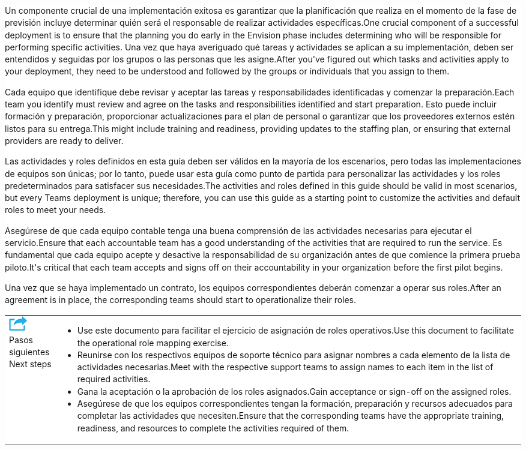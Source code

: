 <span data-ttu-id="e2c6a-131">Un componente crucial de una implementación exitosa es garantizar que la planificación que realiza en el momento de la fase de previsión incluye determinar quién será el responsable de realizar actividades específicas.</span><span class="sxs-lookup"><span data-stu-id="e2c6a-131">One crucial component of a successful deployment is to ensure that the planning you do early in the Envision phase includes determining who will be responsible for performing specific activities.</span></span> <span data-ttu-id="e2c6a-132">Una vez que haya averiguado qué tareas y actividades se aplican a su implementación, deben ser entendidos y seguidas por los grupos o las personas que les asigne.</span><span class="sxs-lookup"><span data-stu-id="e2c6a-132">After you've figured out which tasks and activities apply to your deployment, they need to be understood and followed by the groups or individuals that you assign to them.</span></span>

<span data-ttu-id="e2c6a-133">Cada equipo que identifique debe revisar y aceptar las tareas y responsabilidades identificadas y comenzar la preparación.</span><span class="sxs-lookup"><span data-stu-id="e2c6a-133">Each team you identify must review and agree on the tasks and responsibilities identified and start preparation.</span></span> <span data-ttu-id="e2c6a-134">Esto puede incluir formación y preparación, proporcionar actualizaciones para el plan de personal o garantizar que los proveedores externos estén listos para su entrega.</span><span class="sxs-lookup"><span data-stu-id="e2c6a-134">This might include training and readiness, providing updates to the staffing plan, or ensuring that external providers are ready to deliver.</span></span>

<span data-ttu-id="e2c6a-135">Las actividades y roles definidos en esta guía deben ser válidos en la mayoría de los escenarios, pero todas las implementaciones de equipos son únicas; por lo tanto, puede usar esta guía como punto de partida para personalizar las actividades y los roles predeterminados para satisfacer sus necesidades.</span><span class="sxs-lookup"><span data-stu-id="e2c6a-135">The activities and roles defined in this guide should be valid in most scenarios, but every Teams deployment is unique; therefore, you can use this guide as a starting point to customize the activities and default roles to meet your needs.</span></span>

<span data-ttu-id="e2c6a-136">Asegúrese de que cada equipo contable tenga una buena comprensión de las actividades necesarias para ejecutar el servicio.</span><span class="sxs-lookup"><span data-stu-id="e2c6a-136">Ensure that each accountable team has a good understanding of the activities that are required to run the service.</span></span> <span data-ttu-id="e2c6a-137">Es fundamental que cada equipo acepte y desactive la responsabilidad de su organización antes de que comience la primera prueba piloto.</span><span class="sxs-lookup"><span data-stu-id="e2c6a-137">It's critical that each team accepts and signs off on their accountability in your organization before the first pilot begins.</span></span>

<span data-ttu-id="e2c6a-138">Una vez que se haya implementado un contrato, los equipos correspondientes deberán comenzar a operar sus roles.</span><span class="sxs-lookup"><span data-stu-id="e2c6a-138">After an agreement is in place, the corresponding teams should start to operationalize their roles.</span></span>

<table>
<tr><td><img src="media/audio_conferencing_image9.png" alt="An icon depicting the next steps"/><br/><span data-ttu-id="e2c6a-139">Pasos siguientes</span><span class="sxs-lookup"><span data-stu-id="e2c6a-139">Next steps</span></span></td>
<td><ul><li><span data-ttu-id="e2c6a-140">Use este documento para facilitar el ejercicio de asignación de roles operativos.</span><span class="sxs-lookup"><span data-stu-id="e2c6a-140">Use this document to facilitate the operational role mapping exercise.</span></span></li><li><span data-ttu-id="e2c6a-141">Reunirse con los respectivos equipos de soporte técnico para asignar nombres a cada elemento de la lista de actividades necesarias.</span><span class="sxs-lookup"><span data-stu-id="e2c6a-141">Meet with the respective support teams to assign names to each item in the list of required activities.</span></span></li><li><span data-ttu-id="e2c6a-142">Gana la aceptación o la aprobación de los roles asignados.</span><span class="sxs-lookup"><span data-stu-id="e2c6a-142">Gain acceptance or sign-off on the assigned roles.</span></span></li><li><span data-ttu-id="e2c6a-143">Asegúrese de que los equipos correspondientes tengan la formación, preparación y recursos adecuados para completar las actividades que necesiten.</span><span class="sxs-lookup"><span data-stu-id="e2c6a-143">Ensure that the corresponding teams have the appropriate training, readiness, and resources to complete the activities required of them.</span></span></li></ul></td></table>
